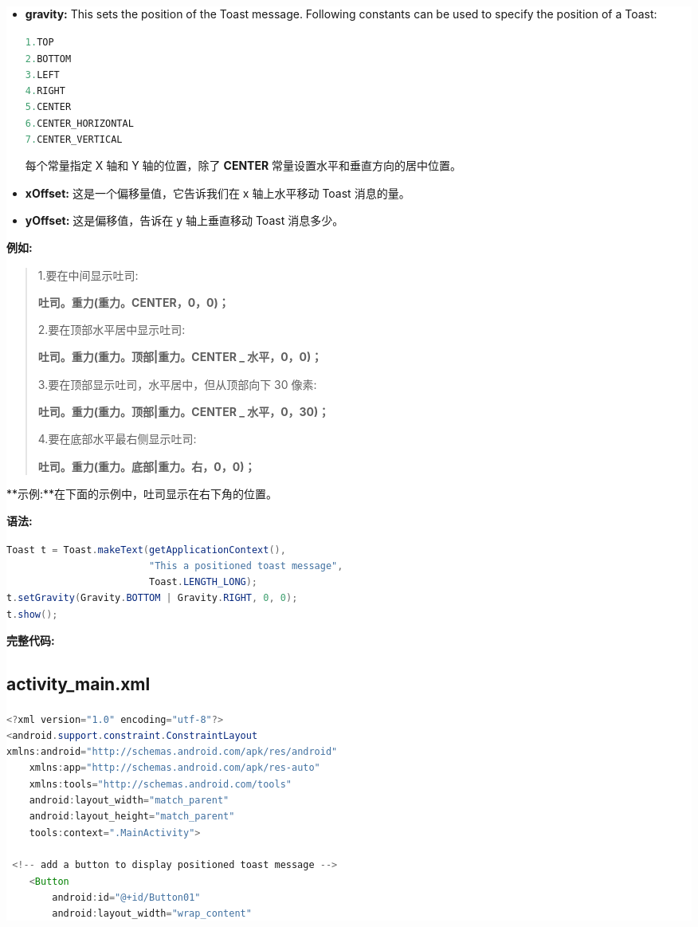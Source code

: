 *   **gravity:** This sets the position of the Toast message. Following constants can be used to specify the position of a Toast:

    ```java
    1.TOP
    2.BOTTOM
    3.LEFT
    4.RIGHT
    5.CENTER
    6.CENTER_HORIZONTAL
    7.CENTER_VERTICAL

    ```

    每个常量指定 X 轴和 Y 轴的位置，除了 **CENTER** 常量设置水平和垂直方向的居中位置。

*   **xOffset:** 这是一个偏移量值，它告诉我们在 x 轴上水平移动 Toast 消息的量。
*   **yOffset:** 这是偏移值，告诉在 y 轴上垂直移动 Toast 消息多少。

**例如:**

> 1.要在中间显示吐司:
> 
> **吐司。重力(重力。CENTER，0，0)；**
> 
> 2.要在顶部水平居中显示吐司:
> 
> **吐司。重力(重力。顶部|重力。CENTER _ 水平，0，0)；**
> 
> 3.要在顶部显示吐司，水平居中，但从顶部向下 30 像素:
> 
> **吐司。重力(重力。顶部|重力。CENTER _ 水平，0，30)；**
> 
> 4.要在底部水平最右侧显示吐司:
> 
> **吐司。重力(重力。底部|重力。右，0，0)；**

**示例:**在下面的示例中，吐司显示在右下角的位置。

**语法:**

```java
Toast t = Toast.makeText(getApplicationContext(),
                         "This a positioned toast message",
                         Toast.LENGTH_LONG);
t.setGravity(Gravity.BOTTOM | Gravity.RIGHT, 0, 0);
t.show();

```

**完整代码:**

## activity_main.xml

```java
<?xml version="1.0" encoding="utf-8"?>
<android.support.constraint.ConstraintLayout
xmlns:android="http://schemas.android.com/apk/res/android"
    xmlns:app="http://schemas.android.com/apk/res-auto"
    xmlns:tools="http://schemas.android.com/tools"
    android:layout_width="match_parent"
    android:layout_height="match_parent"
    tools:context=".MainActivity">

 <!-- add a button to display positioned toast message -->
    <Button
        android:id="@+id/Button01"
        android:layout_width="wrap_content"
```